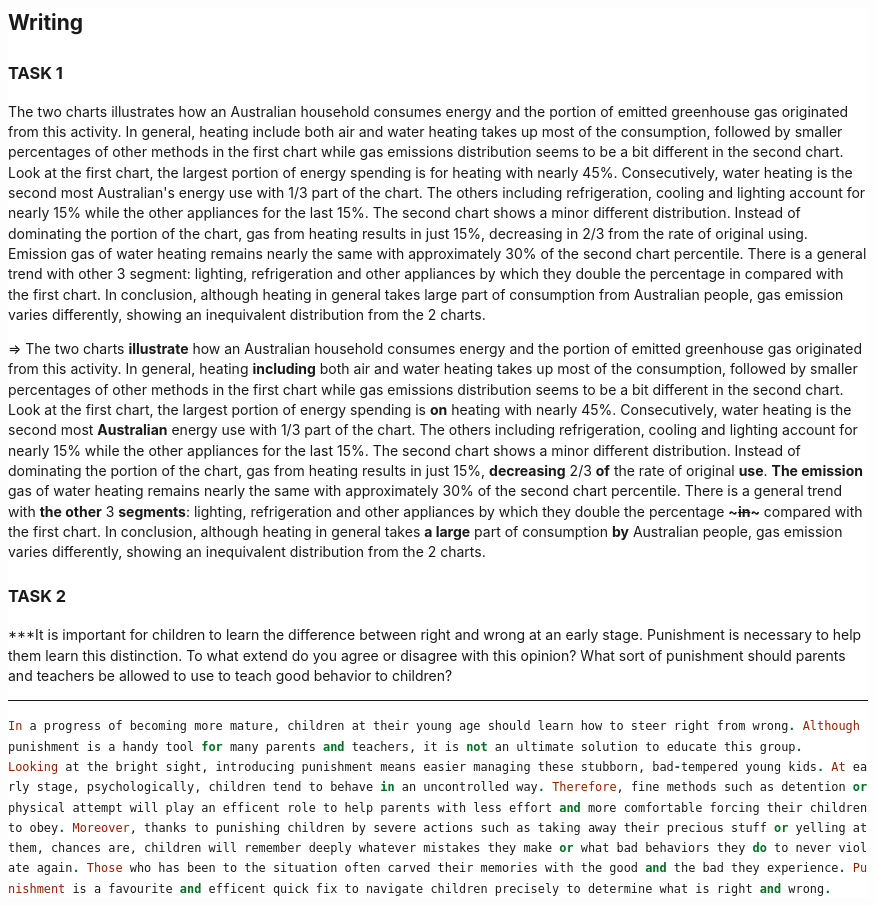 
## Writing
### TASK 1 
The two charts illustrates how an Australian household consumes energy and the portion of emitted greenhouse gas originated from this activity. In general, heating include both air and water heating takes up most of the consumption, followed by smaller percentages of other methods in the first chart while gas emissions distribution seems to be a bit different in the second chart. 
Look at the first chart, the largest portion of energy spending is for heating with nearly 45%. Consecutively, water heating is the second most Australian's energy use with 1/3 part of the chart. The others including refrigeration, cooling and lighting account for nearly 15% while the other appliances for the last 15%. 
The second chart shows a minor different distribution. Instead of dominating the portion of the chart, gas from heating results in just 15%, decreasing in 2/3 from the rate of original using. Emission gas of water heating remains nearly the same with approximately 30% of the second chart percentile. There is a general trend with other 3 segment: lighting, refrigeration and other appliances by which they double the percentage in compared with the first chart. 
In conclusion, although heating in general takes large part of consumption from Australian people, gas emission varies differently, showing an inequivalent distribution from the 2 charts. 

=> 
The two charts **illustrate** how an Australian household consumes energy and the portion of emitted greenhouse gas originated from this activity. In general, heating **including** both air and water heating takes up most of the consumption, followed by smaller percentages of other methods in the first chart while gas emissions distribution seems to be a bit different in the second chart. 
Look at the first chart, the largest portion of energy spending is **on** heating with nearly 45%. Consecutively, water heating is the second most **Australian** energy use with 1/3 part of the chart. The others including refrigeration, cooling and lighting account for nearly 15% while the other appliances for the last 15%. 
The second chart shows a minor different distribution. Instead of dominating the portion of the chart, gas from heating results in just 15%, **decreasing** 2/3 **of** the rate of original **use**. **The emission** gas of water heating remains nearly the same with approximately 30% of the second chart percentile. There is a general trend with **the other** 3 **segments**: lighting, refrigeration and other appliances by which they double the percentage **~~~in~~~** compared with the first chart. 
In conclusion, although heating in general takes **a large** part of consumption **by** Australian people, gas emission varies differently, showing an inequivalent distribution from the 2 charts. 
### TASK 2
***It is important for children to learn the difference between right and wrong at an early stage. 
Punishment is necessary to help them learn this distinction.
To what extend do you agree or disagree with this opinion? 
What sort of punishment should parents and teachers be allowed to use to teach good behavior to children?
***

```ruby - first draft
In a progress of becoming more mature, children at their young age should learn how to steer right from wrong. Although punishment is a handy tool for many parents and teachers, it is not an ultimate solution to educate this group. 
Looking at the bright sight, introducing punishment means easier managing these stubborn, bad-tempered young kids. At early stage, psychologically, children tend to behave in an uncontrolled way. Therefore, fine methods such as detention or physical attempt will play an efficent role to help parents with less effort and more comfortable forcing their children to obey. Moreover, thanks to punishing children by severe actions such as taking away their precious stuff or yelling at them, chances are, children will remember deeply whatever mistakes they make or what bad behaviors they do to never violate again. Those who has been to the situation often carved their memories with the good and the bad they experience. Punishment is a favourite and efficent quick fix to navigate children precisely to determine what is right and wrong. 
```